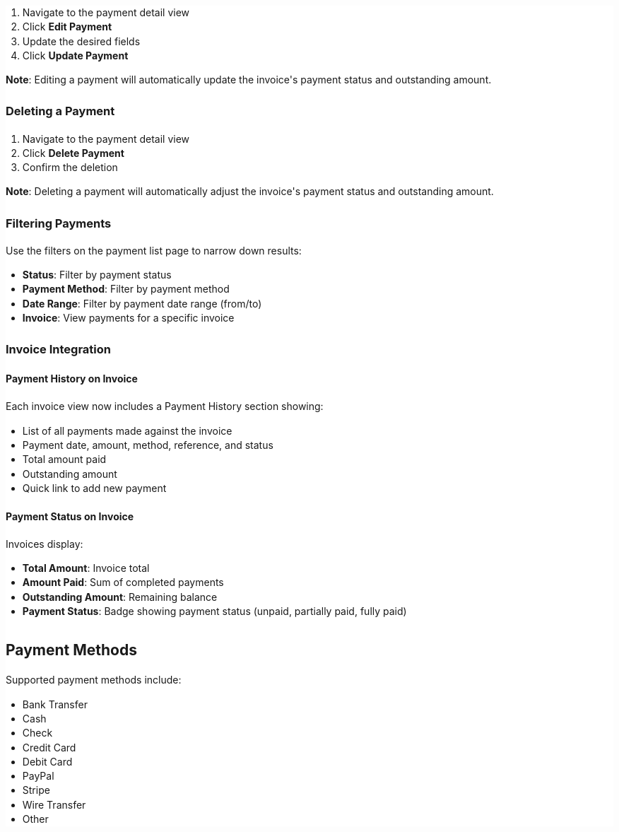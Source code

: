 1. Navigate to the payment detail view
2. Click **Edit Payment**
3. Update the desired fields
4. Click **Update Payment**

**Note**: Editing a payment will automatically update the invoice's payment status and outstanding amount.

### Deleting a Payment

1. Navigate to the payment detail view
2. Click **Delete Payment**
3. Confirm the deletion

**Note**: Deleting a payment will automatically adjust the invoice's payment status and outstanding amount.

### Filtering Payments

Use the filters on the payment list page to narrow down results:

- **Status**: Filter by payment status
- **Payment Method**: Filter by payment method
- **Date Range**: Filter by payment date range (from/to)
- **Invoice**: View payments for a specific invoice

### Invoice Integration

#### Payment History on Invoice

Each invoice view now includes a Payment History section showing:

- List of all payments made against the invoice
- Payment date, amount, method, reference, and status
- Total amount paid
- Outstanding amount
- Quick link to add new payment

#### Payment Status on Invoice

Invoices display:

- **Total Amount**: Invoice total
- **Amount Paid**: Sum of completed payments
- **Outstanding Amount**: Remaining balance
- **Payment Status**: Badge showing payment status (unpaid, partially paid, fully paid)

## Payment Methods

Supported payment methods include:

- Bank Transfer
- Cash
- Check
- Credit Card
- Debit Card
- PayPal
- Stripe
- Wire Transfer
- Other
